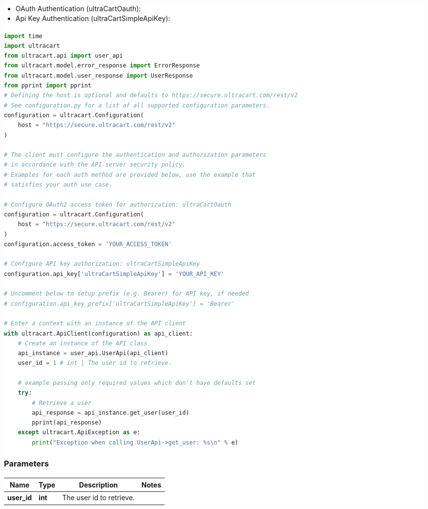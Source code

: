 * OAuth Authentication (ultraCartOauth):
* Api Key Authentication (ultraCartSimpleApiKey):

```python
import time
import ultracart
from ultracart.api import user_api
from ultracart.model.error_response import ErrorResponse
from ultracart.model.user_response import UserResponse
from pprint import pprint
# Defining the host is optional and defaults to https://secure.ultracart.com/rest/v2
# See configuration.py for a list of all supported configuration parameters.
configuration = ultracart.Configuration(
    host = "https://secure.ultracart.com/rest/v2"
)

# The client must configure the authentication and authorization parameters
# in accordance with the API server security policy.
# Examples for each auth method are provided below, use the example that
# satisfies your auth use case.

# Configure OAuth2 access token for authorization: ultraCartOauth
configuration = ultracart.Configuration(
    host = "https://secure.ultracart.com/rest/v2"
)
configuration.access_token = 'YOUR_ACCESS_TOKEN'

# Configure API key authorization: ultraCartSimpleApiKey
configuration.api_key['ultraCartSimpleApiKey'] = 'YOUR_API_KEY'

# Uncomment below to setup prefix (e.g. Bearer) for API key, if needed
# configuration.api_key_prefix['ultraCartSimpleApiKey'] = 'Bearer'

# Enter a context with an instance of the API client
with ultracart.ApiClient(configuration) as api_client:
    # Create an instance of the API class
    api_instance = user_api.UserApi(api_client)
    user_id = 1 # int | The user id to retrieve.

    # example passing only required values which don't have defaults set
    try:
        # Retrieve a user
        api_response = api_instance.get_user(user_id)
        pprint(api_response)
    except ultracart.ApiException as e:
        print("Exception when calling UserApi->get_user: %s\n" % e)
```


### Parameters

Name | Type | Description  | Notes
------------- | ------------- | ------------- | -------------
 **user_id** | **int**| The user id to retrieve. |
